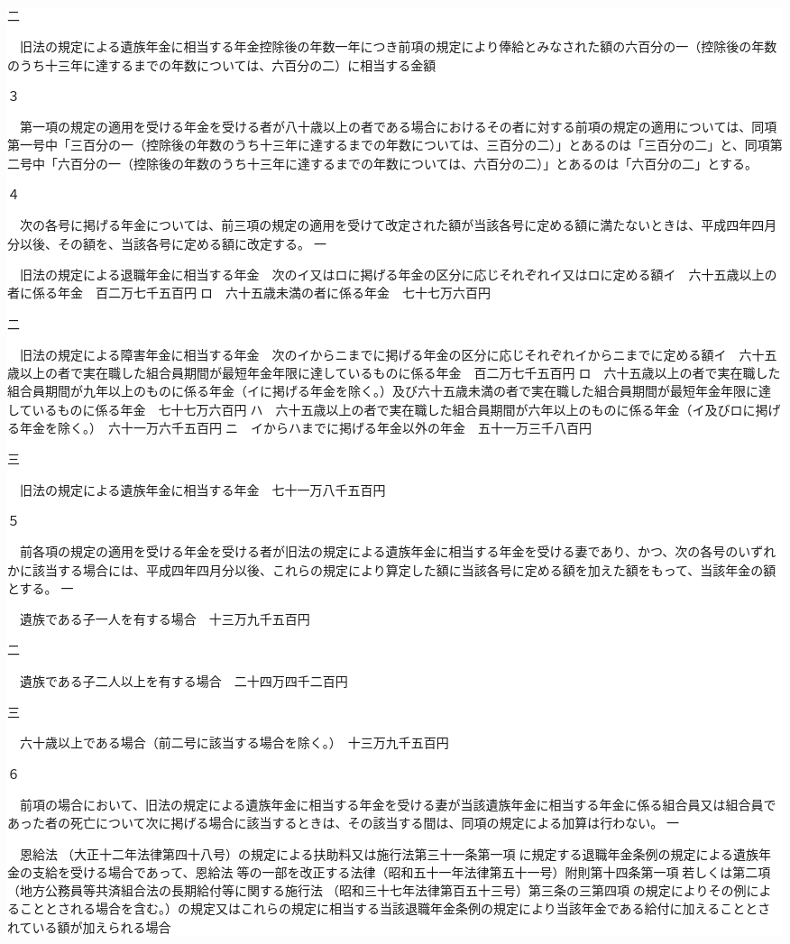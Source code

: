 二

　旧法の規定による遺族年金に相当する年金控除後の年数一年につき前項の規定により俸給とみなされた額の六百分の一（控除後の年数のうち十三年に達するまでの年数については、六百分の二）に相当する金額


３

　第一項の規定の適用を受ける年金を受ける者が八十歳以上の者である場合におけるその者に対する前項の規定の適用については、同項第一号中「三百分の一（控除後の年数のうち十三年に達するまでの年数については、三百分の二）」とあるのは「三百分の二」と、同項第二号中「六百分の一（控除後の年数のうち十三年に達するまでの年数については、六百分の二）」とあるのは「六百分の二」とする。

４

　次の各号に掲げる年金については、前三項の規定の適用を受けて改定された額が当該各号に定める額に満たないときは、平成四年四月分以後、その額を、当該各号に定める額に改定する。
一

　旧法の規定による退職年金に相当する年金　次のイ又はロに掲げる年金の区分に応じそれぞれイ又はロに定める額イ　六十五歳以上の者に係る年金　百二万七千五百円
ロ　六十五歳未満の者に係る年金　七十七万六百円


二

　旧法の規定による障害年金に相当する年金　次のイからニまでに掲げる年金の区分に応じそれぞれイからニまでに定める額イ　六十五歳以上の者で実在職した組合員期間が最短年金年限に達しているものに係る年金　百二万七千五百円
ロ　六十五歳以上の者で実在職した組合員期間が九年以上のものに係る年金（イに掲げる年金を除く。）及び六十五歳未満の者で実在職した組合員期間が最短年金年限に達しているものに係る年金　七十七万六百円
ハ　六十五歳以上の者で実在職した組合員期間が六年以上のものに係る年金（イ及びロに掲げる年金を除く。）　六十一万六千五百円
ニ　イからハまでに掲げる年金以外の年金　五十一万三千八百円


三

　旧法の規定による遺族年金に相当する年金　七十一万八千五百円


５

　前各項の規定の適用を受ける年金を受ける者が旧法の規定による遺族年金に相当する年金を受ける妻であり、かつ、次の各号のいずれかに該当する場合には、平成四年四月分以後、これらの規定により算定した額に当該各号に定める額を加えた額をもって、当該年金の額とする。
一

　遺族である子一人を有する場合　十三万九千五百円

二

　遺族である子二人以上を有する場合　二十四万四千二百円

三

　六十歳以上である場合（前二号に該当する場合を除く。）　十三万九千五百円


６

　前項の場合において、旧法の規定による遺族年金に相当する年金を受ける妻が当該遺族年金に相当する年金に係る組合員又は組合員であった者の死亡について次に掲げる場合に該当するときは、その該当する間は、同項の規定による加算は行わない。
一

　恩給法
（大正十二年法律第四十八号）の規定による扶助料又は施行法第三十一条第一項
に規定する退職年金条例の規定による遺族年金の支給を受ける場合であって、恩給法
等の一部を改正する法律（昭和五十一年法律第五十一号）附則第十四条第一項
若しくは第二項
（地方公務員等共済組合法の長期給付等に関する施行法
（昭和三十七年法律第百五十三号）第三条の三第四項
の規定によりその例によることとされる場合を含む。）の規定又はこれらの規定に相当する当該退職年金条例の規定により当該年金である給付に加えることとされている額が加えられる場合
